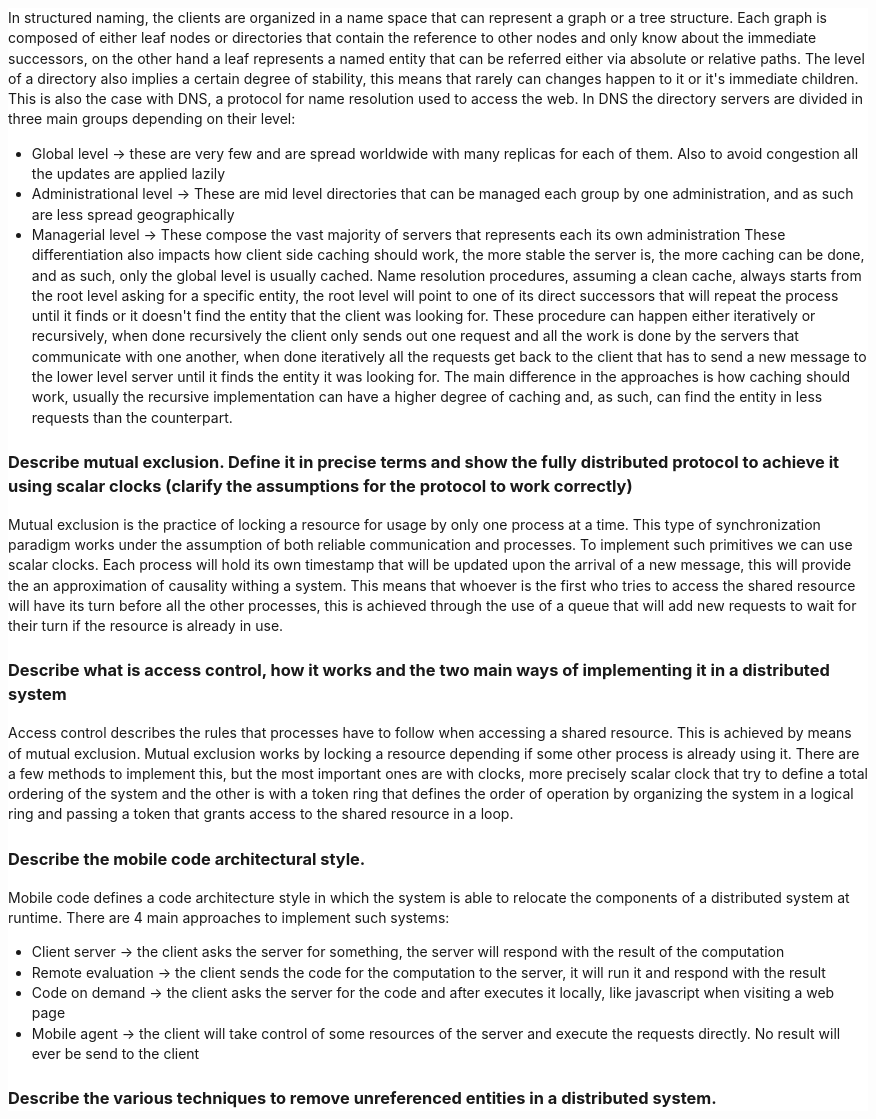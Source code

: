 In structured naming, the clients are organized in a name space that can represent a graph or a tree structure. Each graph is composed of either leaf nodes or directories that contain the reference to other nodes and only know about the immediate successors, on the other hand a leaf represents a named entity that can be referred either via absolute or relative paths. The level of a directory also implies a certain degree of stability, this means that rarely can changes happen to it or it's immediate children. This is also the case with DNS, a protocol for name resolution used to access the web. In DNS the directory servers are divided in three main groups depending on their level:
- Global level $\to$ these are very few and are spread worldwide with many replicas for each of them. Also to avoid congestion all the updates are applied lazily
- Administrational level $\to$ These are mid level directories that can be managed each group by one administration, and as such are less spread geographically
- Managerial level $\to$ These compose the vast majority of servers that represents each its own administration
These differentiation also impacts how client side caching should work, the more stable the server is, the more caching can be done, and as such, only the global level is usually cached. Name resolution procedures, assuming a clean cache, always starts from the root level asking for a specific entity, the root level will point to one of its direct successors that will repeat the process until it finds or it doesn't find the entity that the client was looking for. These procedure can happen either iteratively or recursively, when done recursively the client only sends out one request and all the work is done by the servers that communicate with one another, when done iteratively all the requests get back to the client that has to send a new message to the lower level server until it finds the entity it was looking for. The main difference in the approaches is how caching should work, usually the recursive implementation can have a higher degree of caching and, as such, can find the entity in less requests than the counterpart.
### Describe mutual exclusion. Define it in precise terms and show the fully distributed protocol to achieve it using scalar clocks (clarify the assumptions for the protocol to work correctly)

Mutual exclusion is the practice of locking a resource for usage by only one process at a time. This type of synchronization paradigm works under the assumption of both reliable communication and processes. To implement such primitives we can use scalar clocks. Each process will hold its own timestamp that will be updated upon the arrival of a new message, this will provide the an approximation of causality withing a system. This means that whoever is the first who tries to access the shared resource will have its turn before all the other processes, this is achieved through the use of a queue that will add new requests to wait for their turn if the resource is already in use.
### Describe what is access control, how it works and the two main ways of implementing it in a distributed system

Access control describes the rules that processes have to follow when accessing a shared resource. This is achieved by means of mutual exclusion. Mutual exclusion works by locking a resource depending if some other process is already using it. There are a few methods to implement this, but the most important ones are with clocks, more precisely scalar clock that try to define a total ordering of the system and the other is with a token ring that defines the order of operation by organizing the system in a logical ring and passing a token that grants access to the shared resource in a loop.
### Describe the mobile code architectural style.

Mobile code defines a code architecture style in which the system is able to relocate the components of a distributed system at runtime. There are 4 main approaches to implement such systems:
- Client server $\to$ the client asks the server for something, the server will respond with the result of the computation
- Remote evaluation $\to$ the client sends the code for the computation to the server, it will run it and respond with the result
- Code on demand $\to$ the client asks the server for the code and after executes it locally, like javascript when visiting a web page
- Mobile agent $\to$ the client will take control of some resources of the server and execute the requests directly. No result will ever be send to the client
### Describe the various techniques to remove unreferenced entities in a distributed system. 
